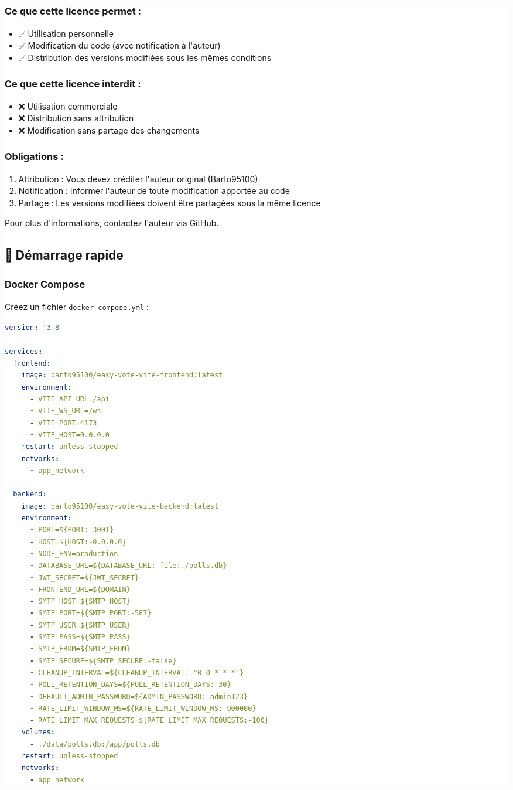 ### Ce que cette licence permet :
- ✅ Utilisation personnelle
- ✅ Modification du code (avec notification à l'auteur)
- ✅ Distribution des versions modifiées sous les mêmes conditions

### Ce que cette licence interdit :
- ❌ Utilisation commerciale
- ❌ Distribution sans attribution
- ❌ Modification sans partage des changements

### Obligations :
1. Attribution : Vous devez créditer l'auteur original (Barto95100)
2. Notification : Informer l'auteur de toute modification apportée au code
3. Partage : Les versions modifiées doivent être partagées sous la même licence

Pour plus d'informations, contactez l'auteur via GitHub.

## 🚀 Démarrage rapide

### Docker Compose
Créez un fichier `docker-compose.yml` :
```yaml
version: '3.8'

services:
  frontend:
    image: barto95100/easy-vote-vite-frontend:latest
    environment:
      - VITE_API_URL=/api
      - VITE_WS_URL=/ws
      - VITE_PORT=4173
      - VITE_HOST=0.0.0.0
    restart: unless-stopped
    networks:
      - app_network

  backend:
    image: barto95100/easy-vote-vite-backend:latest
    environment:
      - PORT=${PORT:-3001}
      - HOST=${HOST:-0.0.0.0}
      - NODE_ENV=production
      - DATABASE_URL=${DATABASE_URL:-file:./polls.db}
      - JWT_SECRET=${JWT_SECRET}
      - FRONTEND_URL=${DOMAIN}
      - SMTP_HOST=${SMTP_HOST}
      - SMTP_PORT=${SMTP_PORT:-587}
      - SMTP_USER=${SMTP_USER}
      - SMTP_PASS=${SMTP_PASS}
      - SMTP_FROM=${SMTP_FROM}
      - SMTP_SECURE=${SMTP_SECURE:-false}
      - CLEANUP_INTERVAL=${CLEANUP_INTERVAL:-"0 0 * * *"}
      - POLL_RETENTION_DAYS=${POLL_RETENTION_DAYS:-30}
      - DEFAULT_ADMIN_PASSWORD=${ADMIN_PASSWORD:-admin123}
      - RATE_LIMIT_WINDOW_MS=${RATE_LIMIT_WINDOW_MS:-900000}
      - RATE_LIMIT_MAX_REQUESTS=${RATE_LIMIT_MAX_REQUESTS:-100}
    volumes:
      - ./data/polls.db:/app/polls.db
    restart: unless-stopped
    networks:
      - app_network

```